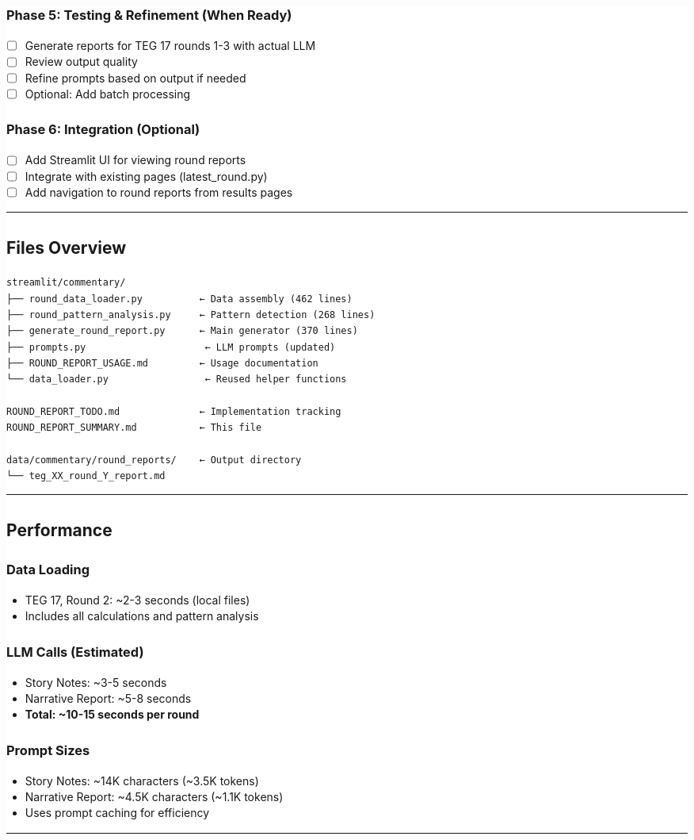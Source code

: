 ### Phase 5: Testing & Refinement (When Ready)
- [ ] Generate reports for TEG 17 rounds 1-3 with actual LLM
- [ ] Review output quality
- [ ] Refine prompts based on output if needed
- [ ] Optional: Add batch processing

### Phase 6: Integration (Optional)
- [ ] Add Streamlit UI for viewing round reports
- [ ] Integrate with existing pages (latest_round.py)
- [ ] Add navigation to round reports from results pages

---

## Files Overview

```
streamlit/commentary/
├── round_data_loader.py          ← Data assembly (462 lines)
├── round_pattern_analysis.py     ← Pattern detection (268 lines)
├── generate_round_report.py      ← Main generator (370 lines)
├── prompts.py                     ← LLM prompts (updated)
├── ROUND_REPORT_USAGE.md         ← Usage documentation
└── data_loader.py                 ← Reused helper functions

ROUND_REPORT_TODO.md              ← Implementation tracking
ROUND_REPORT_SUMMARY.md           ← This file

data/commentary/round_reports/    ← Output directory
└── teg_XX_round_Y_report.md
```

---

## Performance

### Data Loading
- TEG 17, Round 2: ~2-3 seconds (local files)
- Includes all calculations and pattern analysis

### LLM Calls (Estimated)
- Story Notes: ~3-5 seconds
- Narrative Report: ~5-8 seconds
- **Total: ~10-15 seconds per round**

### Prompt Sizes
- Story Notes: ~14K characters (~3.5K tokens)
- Narrative Report: ~4.5K characters (~1.1K tokens)
- Uses prompt caching for efficiency

---
